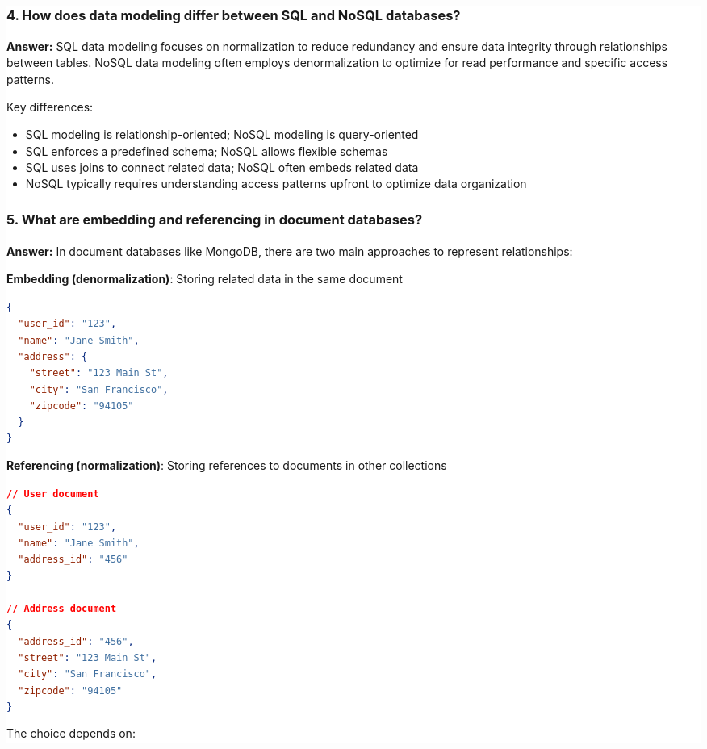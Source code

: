 ### 4. How does data modeling differ between SQL and NoSQL databases?

**Answer:** SQL data modeling focuses on normalization to reduce redundancy and ensure data integrity through relationships between tables. NoSQL data modeling often employs denormalization to optimize for read performance and specific access patterns.

Key differences:

- SQL modeling is relationship-oriented; NoSQL modeling is query-oriented
- SQL enforces a predefined schema; NoSQL allows flexible schemas
- SQL uses joins to connect related data; NoSQL often embeds related data
- NoSQL typically requires understanding access patterns upfront to optimize data organization

### 5. What are embedding and referencing in document databases?

**Answer:** In document databases like MongoDB, there are two main approaches to represent relationships:

**Embedding (denormalization)**: Storing related data in the same document

```json
{
  "user_id": "123",
  "name": "Jane Smith",
  "address": {
    "street": "123 Main St",
    "city": "San Francisco",
    "zipcode": "94105"
  }
}
```

**Referencing (normalization)**: Storing references to documents in other collections

```json
// User document
{
  "user_id": "123",
  "name": "Jane Smith",
  "address_id": "456"
}

// Address document
{
  "address_id": "456",
  "street": "123 Main St",
  "city": "San Francisco",
  "zipcode": "94105"
}
```

The choice depends on:
